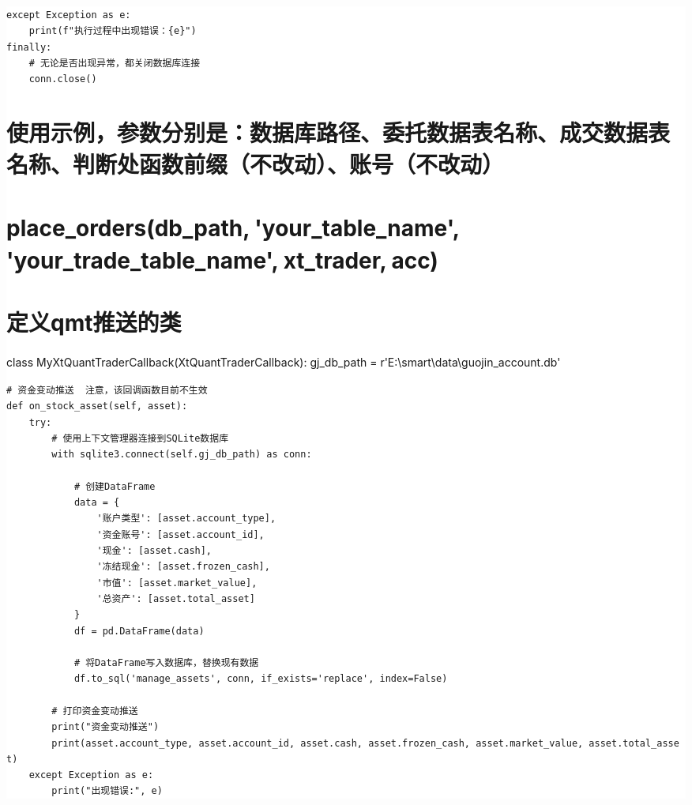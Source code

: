     except Exception as e:
        print(f"执行过程中出现错误：{e}")
    finally:
        # 无论是否出现异常，都关闭数据库连接
        conn.close()

# 使用示例，参数分别是：数据库路径、委托数据表名称、成交数据表名称、判断处函数前缀（不改动）、账号（不改动）
# place_orders(db_path, 'your_table_name', 'your_trade_table_name', xt_trader, acc)


# 定义qmt推送的类
class MyXtQuantTraderCallback(XtQuantTraderCallback):
    gj_db_path = r'E:\smart\data\guojin_account.db'
    
    # 资金变动推送  注意，该回调函数目前不生效
    def on_stock_asset(self, asset):
        try:
            # 使用上下文管理器连接到SQLite数据库
            with sqlite3.connect(self.gj_db_path) as conn:

                # 创建DataFrame
                data = {
                    '账户类型': [asset.account_type],
                    '资金账号': [asset.account_id],
                    '现金': [asset.cash],
                    '冻结现金': [asset.frozen_cash],
                    '市值': [asset.market_value],
                    '总资产': [asset.total_asset]
                }
                df = pd.DataFrame(data)

                # 将DataFrame写入数据库，替换现有数据
                df.to_sql('manage_assets', conn, if_exists='replace', index=False)

            # 打印资金变动推送
            print("资金变动推送")
            print(asset.account_type, asset.account_id, asset.cash, asset.frozen_cash, asset.market_value, asset.total_asset)
        except Exception as e:
            print("出现错误:", e)
